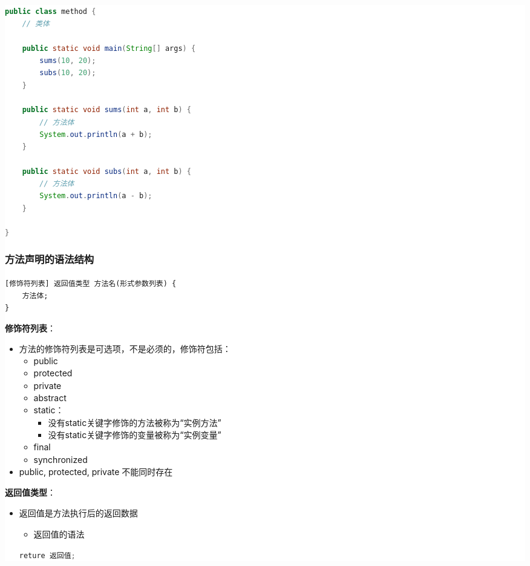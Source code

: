 ```java
public class method {
    // 类体
    
    public static void main(String[] args) {
        sums(10, 20);
        subs(10, 20);
    }
    
    public static void sums(int a, int b) {
        // 方法体
        System.out.println(a + b);
    }
    
    public static void subs(int a, int b) {
        // 方法体
        System.out.println(a - b);
    }
    
}
```



### 方法声明的语法结构

```text
[修饰符列表] 返回值类型 方法名(形式参数列表) {
    方法体;
}
```

**修饰符列表**：

* 方法的修饰符列表是可选项，不是必须的，修饰符包括：
  * public
  * protected
  * private
  * abstract
  * static：
    * 没有static关键字修饰的方法被称为“实例方法”
    * 没有static关键字修饰的变量被称为“实例变量”
  * final
  * synchronized
* public, protected, private 不能同时存在



**返回值类型**：

* 返回值是方法执行后的返回数据

  * 返回值的语法

  ```java
  reture 返回值;
  ```

